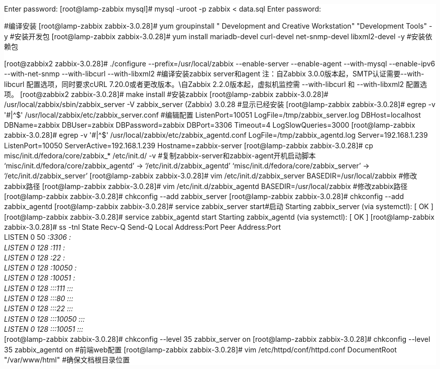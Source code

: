 Enter password: 
[root@lamp-zabbix mysql]# mysql -uroot -p zabbix < data.sql 
Enter password: 

#编译安装
[root@lamp-zabbix zabbix-3.0.28]# yum groupinstall " Development and Creative Workstation" "Development Tools" -y  #安装开发包
[root@lamp-zabbix zabbix-3.0.28]# yum install mariadb-devel curl-devel net-snmp-devel libxml2-devel -y #安装依赖包

[root@zabbix2 zabbix-3.0.28]# ./configure --prefix=/usr/local/zabbix --enable-server --enable-agent --with-mysql --enable-ipv6 --with-net-snmp --with-libcurl --with-libxml2  #编译安装zabbix server和agent
注：自Zabbix 3.0.0版本起，SMTP认证需要--with-libcurl 配置选项，同时要求cURL 7.20.0或者更改版本。\\自Zabbix 2.2.0版本起，虚拟机监控需 --with-libcurl 和 --with-libxml2 配置选项。
[root@zabbix2 zabbix-3.0.28]# make install  #安装zabbix
[root@lamp-zabbix zabbix-3.0.28]# /usr/local/zabbix/sbin/zabbix_server -V
zabbix_server (Zabbix) 3.0.28 #显示已经安装
[root@lamp-zabbix zabbix-3.0.28]# egrep -v '#|^$' /usr/local/zabbix/etc/zabbix_server.conf #编辑配置
ListenPort=10051
LogFile=/tmp/zabbix_server.log
DBHost=localhost
DBName=zabbix
DBUser=zabbix
DBPassword=zabbix
DBPort=3306
Timeout=4
LogSlowQueries=3000
[root@lamp-zabbix zabbix-3.0.28]# egrep -v '#|^$' /usr/local/zabbix/etc/zabbix_agentd.conf
LogFile=/tmp/zabbix_agentd.log
Server=192.168.1.239
ListenPort=10050
ServerActive=192.168.1.239
Hostname=zabbix-server
[root@lamp-zabbix zabbix-3.0.28]# cp misc/init.d/fedora/core/zabbix_* /etc/init.d/ -v #复制zabbix-server和zabbix-agent开机启动脚本
‘misc/init.d/fedora/core/zabbix_agentd’ -> ‘/etc/init.d/zabbix_agentd’
‘misc/init.d/fedora/core/zabbix_server’ -> ‘/etc/init.d/zabbix_server’
[root@lamp-zabbix zabbix-3.0.28]# vim /etc/init.d/zabbix_server
BASEDIR=/usr/local/zabbix  #修改zabbix路径
[root@lamp-zabbix zabbix-3.0.28]# vim /etc/init.d/zabbix_agentd 
BASEDIR=/usr/local/zabbix  #修改zabbix路径
[root@lamp-zabbix zabbix-3.0.28]# chkconfig --add zabbix_server
[root@lamp-zabbix zabbix-3.0.28]# chkconfig --add zabbix_agentd
[root@lamp-zabbix zabbix-3.0.28]# service zabbix_server start#启动
Starting zabbix_server (via systemctl):  [  OK  ] 
[root@lamp-zabbix zabbix-3.0.28]# service zabbix_agentd start
Starting zabbix_agentd (via systemctl):  [  OK  ]
[root@lamp-zabbix zabbix-3.0.28]# ss -tnl
State       Recv-Q Send-Q Local Address:Port               Peer Address:Port              
LISTEN      0      50          *:3306                    *:*                  
LISTEN      0      128         *:111                     *:*                  
LISTEN      0      128         *:22                      *:*                  
LISTEN      0      128         *:10050                   *:*                  
LISTEN      0      128         *:10051                   *:*                  
LISTEN      0      128        :::111                    :::*                  
LISTEN      0      128        :::80                     :::*                  
LISTEN      0      128        :::22                     :::*                  
LISTEN      0      128        :::10050                  :::*                  
LISTEN      0      128        :::10051                  :::*             
[root@lamp-zabbix zabbix-3.0.28]# chkconfig --level 35 zabbix_server on 
[root@lamp-zabbix zabbix-3.0.28]# chkconfig --level 35 zabbix_agentd on 
#前端web配置
[root@lamp-zabbix zabbix-3.0.28]# vim /etc/httpd/conf/httpd.conf 
DocumentRoot "/var/www/html" #确保文档根目录位置